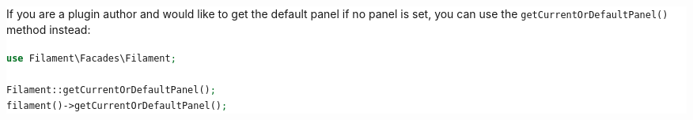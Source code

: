 If you are a plugin author and would like to get the default panel if no panel is set, you can use the `getCurrentOrDefaultPanel()` method instead:

```php
use Filament\Facades\Filament;

Filament::getCurrentOrDefaultPanel();
filament()->getCurrentOrDefaultPanel();
```
</Disclosure>

</div>
